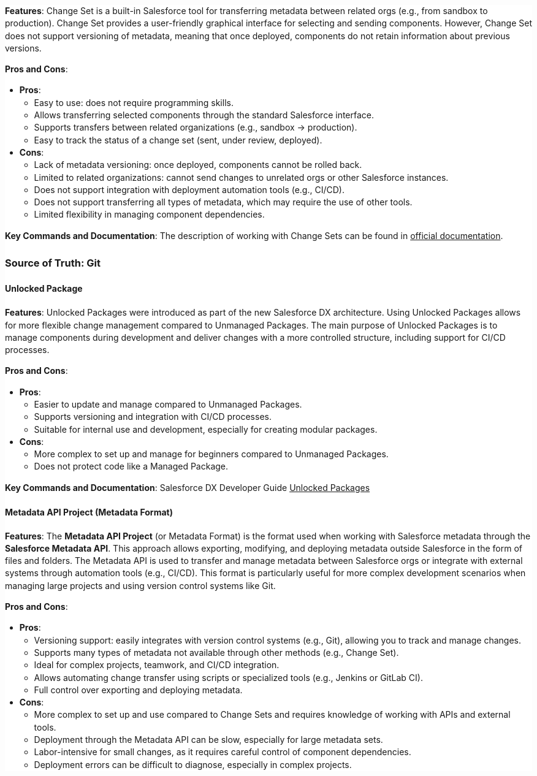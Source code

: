 **Features**: Change Set is a built-in Salesforce tool for transferring metadata between related orgs (e.g., from sandbox to production). Change Set provides a user-friendly graphical interface for selecting and sending components. However, Change Set does not support versioning of metadata, meaning that once deployed, components do not retain information about previous versions.

**Pros and Cons**:
- **Pros**:
    - Easy to use: does not require programming skills.
    - Allows transferring selected components through the standard Salesforce interface.
    - Supports transfers between related organizations (e.g., sandbox -> production).
    - Easy to track the status of a change set (sent, under review, deployed).
- **Cons**:
    - Lack of metadata versioning: once deployed, components cannot be rolled back.
    - Limited to related organizations: cannot send changes to unrelated orgs or other Salesforce instances.
    - Does not support integration with deployment automation tools (e.g., CI/CD).
    - Does not support transferring all types of metadata, which may require the use of other tools.
    - Limited flexibility in managing component dependencies.

**Key Commands and Documentation**: The description of working with Change Sets can be found in [official documentation](https://help.salesforce.com/s/articleView?id=sf.changesets.htm&type=5).

### Source of Truth: Git

#### Unlocked Package

**Features**: Unlocked Packages were introduced as part of the new Salesforce DX architecture. Using Unlocked Packages allows for more flexible change management compared to Unmanaged Packages. The main purpose of Unlocked Packages is to manage components during development and deliver changes with a more controlled structure, including support for CI/CD processes.

**Pros and Cons**:
- **Pros**:
    - Easier to update and manage compared to Unmanaged Packages.
    - Supports versioning and integration with CI/CD processes.
    - Suitable for internal use and development, especially for creating modular packages.
- **Cons**:
    - More complex to set up and manage for beginners compared to Unmanaged Packages.
    - Does not protect code like a Managed Package.

**Key Commands and Documentation**:  Salesforce DX Developer Guide [Unlocked Packages](https://developer.salesforce.com/docs/atlas.en-us.sfdx_dev.meta/sfdx_dev/sfdx_dev_unlocked_pkg_intro.htm)

#### Metadata API Project (Metadata Format)

**Features**: The **Metadata API Project** (or Metadata Format) is the format used when working with Salesforce metadata through the **Salesforce Metadata API**. This approach allows exporting, modifying, and deploying metadata outside Salesforce in the form of files and folders. The Metadata API is used to transfer and manage metadata between Salesforce orgs or integrate with external systems through automation tools (e.g., CI/CD). This format is particularly useful for more complex development scenarios when managing large projects and using version control systems like Git.

**Pros and Cons**:
- **Pros**:    
    - Versioning support: easily integrates with version control systems (e.g., Git), allowing you to track and manage changes.
    - Supports many types of metadata not available through other methods (e.g., Change Set).
    - Ideal for complex projects, teamwork, and CI/CD integration.
    - Allows automating change transfer using scripts or specialized tools (e.g., Jenkins or GitLab CI).
    - Full control over exporting and deploying metadata.
- **Cons**:    
    - More complex to set up and use compared to Change Sets and requires knowledge of working with APIs and external tools.
    - Deployment through the Metadata API can be slow, especially for large metadata sets.
    - Labor-intensive for small changes, as it requires careful control of component dependencies.
    - Deployment errors can be difficult to diagnose, especially in complex projects.
